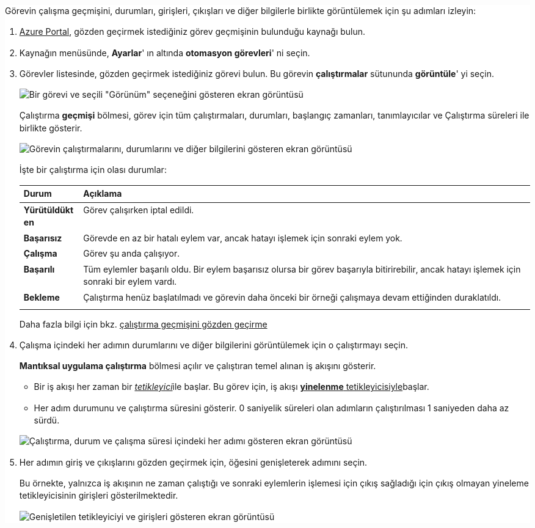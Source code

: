 Görevin çalışma geçmişini, durumları, girişleri, çıkışları ve diğer bilgilerle birlikte görüntülemek için şu adımları izleyin:

1. [Azure Portal](https://portal.azure.com), gözden geçirmek istediğiniz görev geçmişinin bulunduğu kaynağı bulun.

1. Kaynağın menüsünde, **Ayarlar**' ın altında **otomasyon görevleri**' ni seçin.

1. Görevler listesinde, gözden geçirmek istediğiniz görevi bulun. Bu görevin **çalıştırmalar** sütununda **görüntüle**' yi seçin.

   ![Bir görevi ve seçili "Görünüm" seçeneğini gösteren ekran görüntüsü](./media/create-automation-tasks-azure-resources/view-runs-for-task.png)

   Çalıştırma **geçmişi** bölmesi, görev için tüm çalıştırmaları, durumları, başlangıç zamanları, tanımlayıcılar ve Çalıştırma süreleri ile birlikte gösterir.

   ![Görevin çalıştırmalarını, durumlarını ve diğer bilgilerini gösteren ekran görüntüsü](./media/create-automation-tasks-azure-resources/view-runs-history.png)

   İşte bir çalıştırma için olası durumlar:

   | Durum | Açıklama |
   |--------|-------------|
   | **Yürütüldükten** | Görev çalışırken iptal edildi. |
   | **Başarısız** | Görevde en az bir hatalı eylem var, ancak hatayı işlemek için sonraki eylem yok. |
   | **Çalışma** | Görev şu anda çalışıyor. |
   | **Başarılı** | Tüm eylemler başarılı oldu. Bir eylem başarısız olursa bir görev başarıyla bitirirebilir, ancak hatayı işlemek için sonraki bir eylem vardı. |
   | **Bekleme** | Çalıştırma henüz başlatılmadı ve görevin daha önceki bir örneği çalışmaya devam ettiğinden duraklatıldı. |
   |||

   Daha fazla bilgi için bkz. [çalıştırma geçmişini gözden geçirme](../logic-apps/monitor-logic-apps.md#review-runs-history)

1. Çalışma içindeki her adımın durumlarını ve diğer bilgilerini görüntülemek için o çalıştırmayı seçin.

   **Mantıksal uygulama çalıştırma** bölmesi açılır ve çalıştıran temel alınan iş akışını gösterir.

   * Bir iş akışı her zaman bir [*tetikleyici*](../connectors/apis-list.md#triggers)ile başlar. Bu görev için, iş akışı [ **yinelenme** tetikleyicisiyle](../connectors/connectors-native-recurrence.md)başlar.

   * Her adım durumunu ve çalıştırma süresini gösterir. 0 saniyelik süreleri olan adımların çalıştırılması 1 saniyeden daha az sürdü.

   ![Çalıştırma, durum ve çalışma süresi içindeki her adımı gösteren ekran görüntüsü](./media/create-automation-tasks-azure-resources/runs-history-details.png)

1. Her adımın giriş ve çıkışlarını gözden geçirmek için, öğesini genişleterek adımını seçin.

   Bu örnekte, yalnızca iş akışının ne zaman çalıştığı ve sonraki eylemlerin işlemesi için çıkış sağladığı için çıkış olmayan yineleme tetikleyicisinin girişleri gösterilmektedir.

   ![Genişletilen tetikleyiciyi ve girişleri gösteren ekran görüntüsü](./media/create-automation-tasks-azure-resources/view-trigger-inputs.png)
